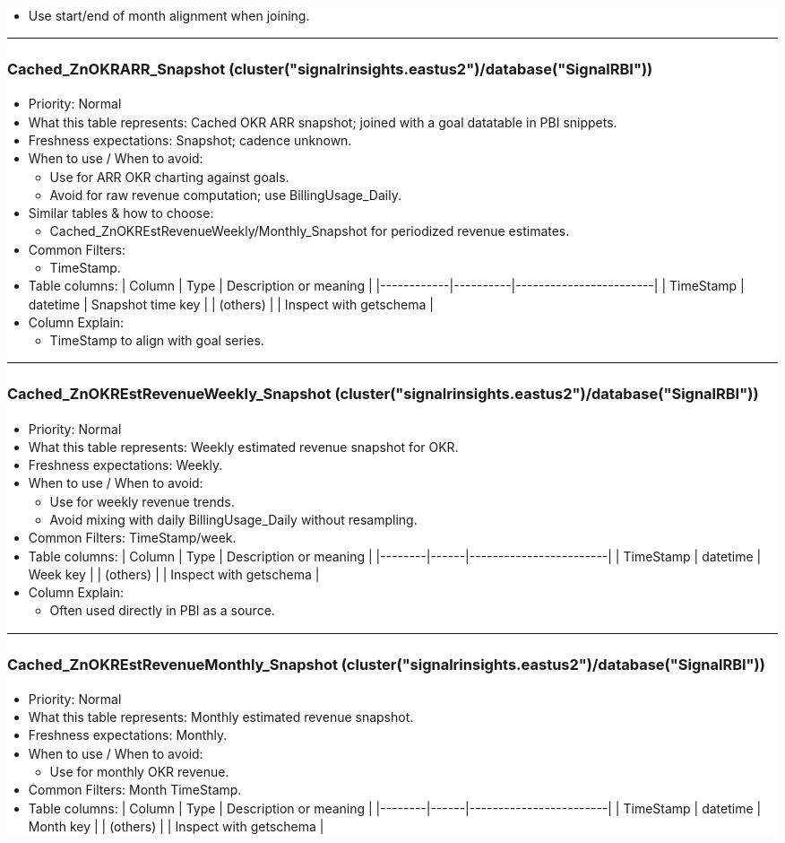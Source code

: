   - Use start/end of month alignment when joining.

---

### Cached_ZnOKRARR_Snapshot (cluster("signalrinsights.eastus2")/database("SignalRBI"))
- Priority: Normal
- What this table represents: Cached OKR ARR snapshot; joined with a goal datatable in PBI snippets.
- Freshness expectations: Snapshot; cadence unknown.
- When to use / When to avoid:
  - Use for ARR OKR charting against goals.
  - Avoid for raw revenue computation; use BillingUsage_Daily.
- Similar tables & how to choose:
  - Cached_ZnOKREstRevenueWeekly/Monthly_Snapshot for periodized revenue estimates.
- Common Filters:
  - TimeStamp.
- Table columns:
  | Column     | Type     | Description or meaning |
  |------------|----------|------------------------|
  | TimeStamp  | datetime | Snapshot time key |
  | (others)   |          | Inspect with getschema |
- Column Explain:
  - TimeStamp to align with goal series.

---

### Cached_ZnOKREstRevenueWeekly_Snapshot (cluster("signalrinsights.eastus2")/database("SignalRBI"))
- Priority: Normal
- What this table represents: Weekly estimated revenue snapshot for OKR.
- Freshness expectations: Weekly.
- When to use / When to avoid:
  - Use for weekly revenue trends.
  - Avoid mixing with daily BillingUsage_Daily without resampling.
- Common Filters: TimeStamp/week.
- Table columns:
  | Column | Type | Description or meaning |
  |--------|------|------------------------|
  | TimeStamp | datetime | Week key |
  | (others) | | Inspect with getschema |
- Column Explain:
  - Often used directly in PBI as a source.

---

### Cached_ZnOKREstRevenueMonthly_Snapshot (cluster("signalrinsights.eastus2")/database("SignalRBI"))
- Priority: Normal
- What this table represents: Monthly estimated revenue snapshot.
- Freshness expectations: Monthly.
- When to use / When to avoid:
  - Use for monthly OKR revenue.
- Common Filters: Month TimeStamp.
- Table columns:
  | Column | Type | Description or meaning |
  |--------|------|------------------------|
  | TimeStamp | datetime | Month key |
  | (others) | | Inspect with getschema |
